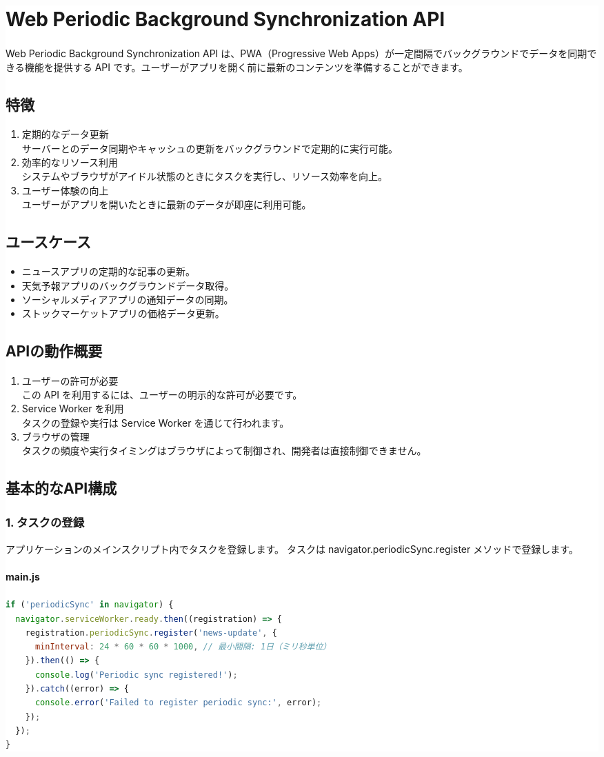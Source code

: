 # Web Periodic Background Synchronization API

Web Periodic Background Synchronization API は、PWA（Progressive Web Apps）が一定間隔でバックグラウンドでデータを同期できる機能を提供する API です。ユーザーがアプリを開く前に最新のコンテンツを準備することができます。



## 特徴
1. 定期的なデータ更新  
サーバーとのデータ同期やキャッシュの更新をバックグラウンドで定期的に実行可能。
2. 効率的なリソース利用  
システムやブラウザがアイドル状態のときにタスクを実行し、リソース効率を向上。
3. ユーザー体験の向上  
ユーザーがアプリを開いたときに最新のデータが即座に利用可能。

## ユースケース
- ニュースアプリの定期的な記事の更新。
- 天気予報アプリのバックグラウンドデータ取得。
- ソーシャルメディアアプリの通知データの同期。
- ストックマーケットアプリの価格データ更新。

## APIの動作概要
1. ユーザーの許可が必要  
この API を利用するには、ユーザーの明示的な許可が必要です。
2. Service Worker を利用  
タスクの登録や実行は Service Worker を通じて行われます。
3. ブラウザの管理  
タスクの頻度や実行タイミングはブラウザによって制御され、開発者は直接制御できません。

## 基本的なAPI構成

### 1. タスクの登録

アプリケーションのメインスクリプト内でタスクを登録します。
タスクは navigator.periodicSync.register メソッドで登録します。

#### main.js
```js
if ('periodicSync' in navigator) {
  navigator.serviceWorker.ready.then((registration) => {
    registration.periodicSync.register('news-update', {
      minInterval: 24 * 60 * 60 * 1000, // 最小間隔: 1日（ミリ秒単位）
    }).then(() => {
      console.log('Periodic sync registered!');
    }).catch((error) => {
      console.error('Failed to register periodic sync:', error);
    });
  });
}
```

